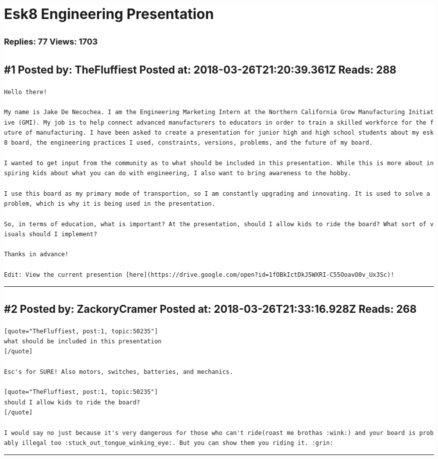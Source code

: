 # Esk8 Engineering Presentation

### Replies: 77 Views: 1703

## \#1 Posted by: TheFluffiest Posted at: 2018-03-26T21:20:39.361Z Reads: 288

```
Hello there! 

My name is Jake De Necochea. I am the Engineering Marketing Intern at the Northern California Grow Manufacturing Initiative (GMI). My job is to help connect advanced manufacturers to educators in order to train a skilled workforce for the future of manufacturing. I have been asked to create a presentation for junior high and high school students about my esk8 board, the engineering practices I used, constraints, versions, problems, and the future of my board. 

I wanted to get input from the community as to what should be included in this presentation. While this is more about inspiring kids about what you can do with engineering, I also want to bring awareness to the hobby. 

I use this board as my primary mode of transportion, so I am constantly upgrading and innovating. It is used to solve a problem, which is why it is being used in the presentation. 

So, in terms of education, what is important? At the presentation, should I allow kids to ride the board? What sort of visuals should I implement? 

Thanks in advance!

Edit: View the current presention [here](https://drive.google.com/open?id=1fOBkIctDkJ5WXRI-C55OoavO0v_Ux3Sc)!
```

---
## \#2 Posted by: ZackoryCramer Posted at: 2018-03-26T21:33:16.928Z Reads: 268

```
[quote="TheFluffiest, post:1, topic:50235"]
what should be included in this presentation
[/quote]

Esc's for SURE! Also motors, switches, batteries, and mechanics.

[quote="TheFluffiest, post:1, topic:50235"]
should I allow kids to ride the board?
[/quote]

I would say no just because it's very dangerous for those who can't ride(roast me brothas :wink:) and your board is probably illegal too :stuck_out_tongue_winking_eye:. But you can show them you riding it. :grin:
```

---